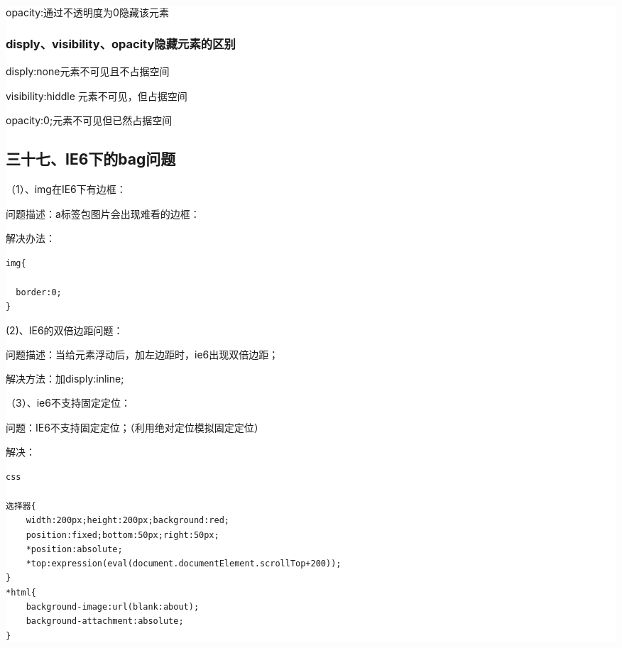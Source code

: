 opacity:通过不透明度为0隐藏该元素


### disply、visibility、opacity隐藏元素的区别

disply:none元素不可见且不占据空间

visibility:hiddle 元素不可见，但占据空间

opacity:0;元素不可见但已然占据空间

 
## 三十七、IE6下的bag问题

（1）、img在IE6下有边框：

   问题描述：a标签包图片会出现难看的边框：

   解决办法：

   ```
   img{

     border:0;
   }

   ```


  (2)、IE6的双倍边距问题：

  问题描述：当给元素浮动后，加左边距时，ie6出现双倍边距；

  解决方法：加disply:inline;


  （3）、ie6不支持固定定位：

  问题：IE6不支持固定定位；（利用绝对定位模拟固定定位）

  解决：

  ```
  css
  
  选择器{
      width:200px;height:200px;background:red;
      position:fixed;bottom:50px;right:50px;
      *position:absolute;
      *top:expression(eval(document.documentElement.scrollTop+200));
  }
  *html{
      background-image:url(blank:about);
      background-attachment:absolute;
  }

  ```
